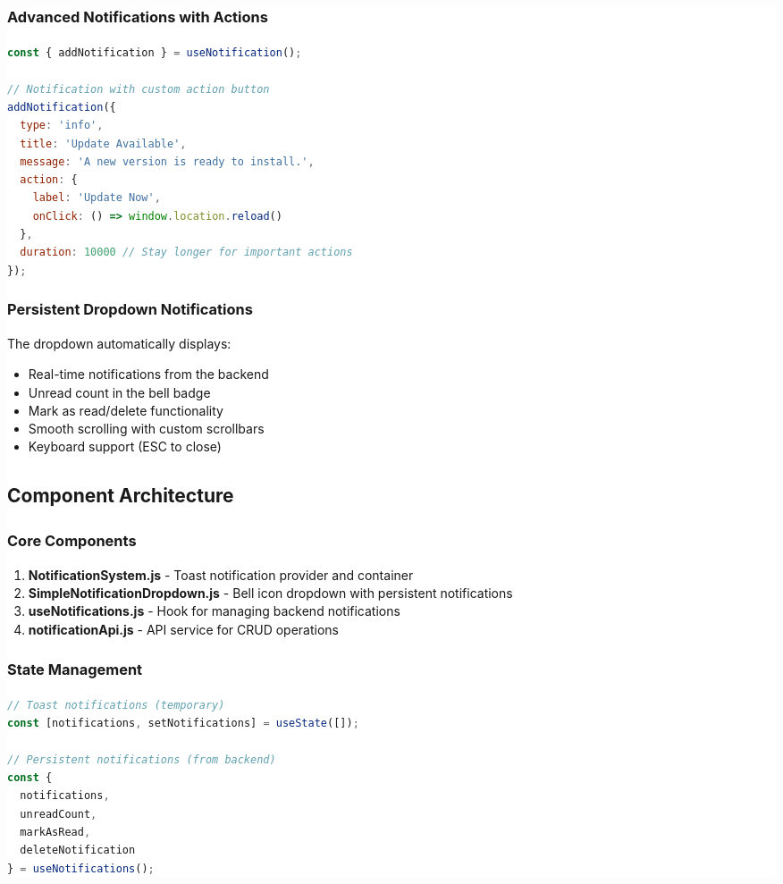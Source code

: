 ```javascript
```

### Advanced Notifications with Actions

```javascript
const { addNotification } = useNotification();

// Notification with custom action button
addNotification({
  type: 'info',
  title: 'Update Available',
  message: 'A new version is ready to install.',
  action: {
    label: 'Update Now',
    onClick: () => window.location.reload()
  },
  duration: 10000 // Stay longer for important actions
});
```

### Persistent Dropdown Notifications

The dropdown automatically displays:
- Real-time notifications from the backend
- Unread count in the bell badge
- Mark as read/delete functionality
- Smooth scrolling with custom scrollbars
- Keyboard support (ESC to close)

## Component Architecture

### Core Components

1. **NotificationSystem.js** - Toast notification provider and container
2. **SimpleNotificationDropdown.js** - Bell icon dropdown with persistent notifications
3. **useNotifications.js** - Hook for managing backend notifications
4. **notificationApi.js** - API service for CRUD operations

### State Management

```javascript
// Toast notifications (temporary)
const [notifications, setNotifications] = useState([]);

// Persistent notifications (from backend)
const {
  notifications,
  unreadCount,
  markAsRead,
  deleteNotification
} = useNotifications();
```
